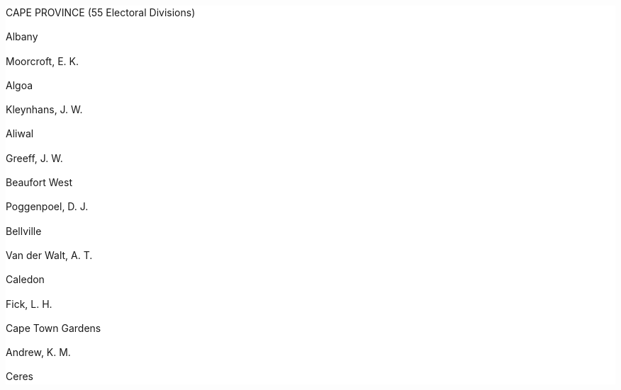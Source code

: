 <tr>

<td colspan="2"><p>CAPE PROVINCE (55 Electoral Divisions)</p></td>

</tr>

<tr>

<td><p>Albany</p></td>

<td><p>Moorcroft, E. K.</p></td>

</tr>

<tr>

<td><p>Algoa</p></td>

<td><p>Kleynhans, J. W.</p></td>

</tr>

<tr>

<td><p>Aliwal</p></td>

<td><p>Greeff, J. W.</p></td>

</tr>

<tr>

<td><p>Beaufort West</p></td>

<td><p>Poggenpoel, D. J.</p></td>

</tr>

<tr>

<td><p>Bellville</p></td>

<td><p>Van der Walt, A. T.</p></td>

</tr>

<tr>

<td><p>Caledon</p></td>

<td><p>Fick, L. H.</p></td>

</tr>

<tr>

<td><p>Cape Town Gardens</p></td>

<td><p>Andrew, K. M.</p></td>

</tr>

<tr>

<td><p>Ceres</p></td>
